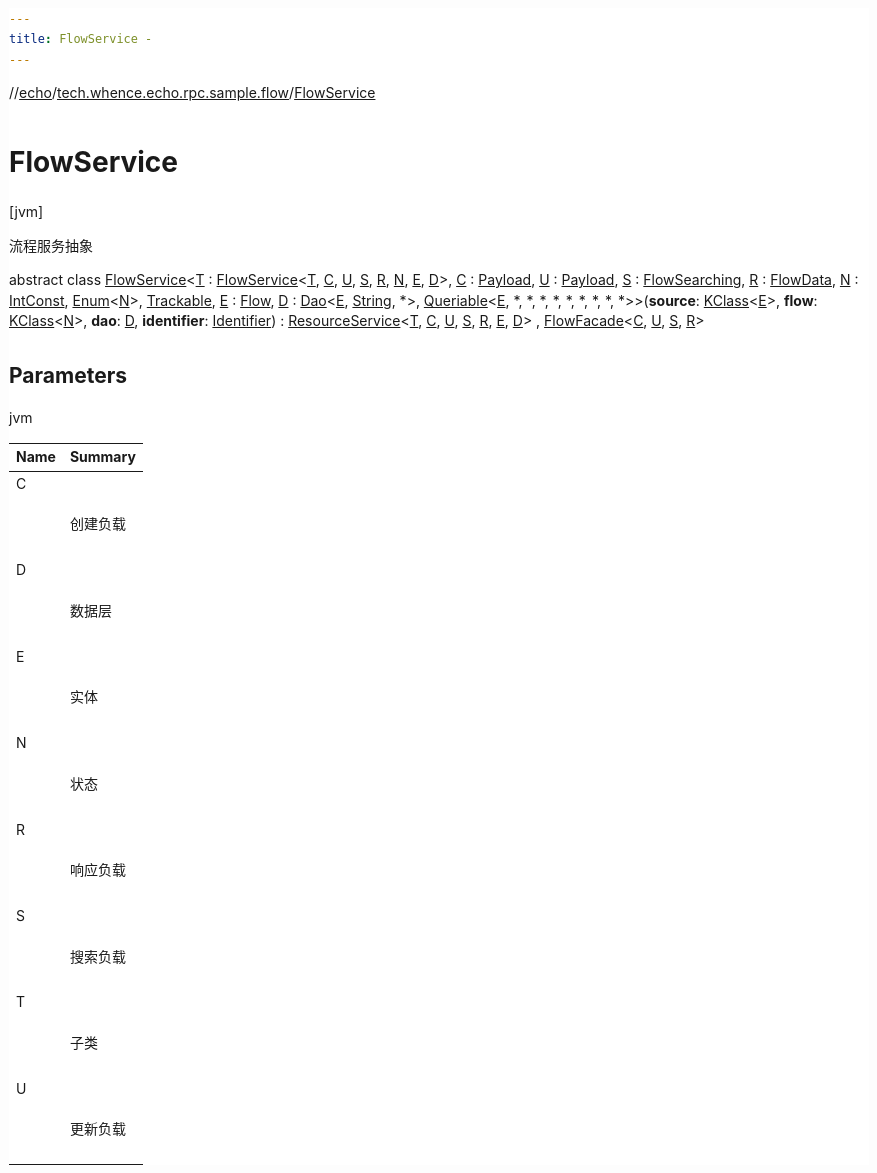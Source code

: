 ```yaml
---
title: FlowService -
---
```

//[echo](../../index.md)/[tech.whence.echo.rpc.sample.flow](../index.md)/[FlowService](index.md)



# FlowService  
 [jvm] 

流程服务抽象

abstract class [FlowService](index.md)<[T](index.md) : [FlowService](index.md)<[T](index.md), [C](index.md), [U](index.md), [S](index.md), [R](index.md), [N](index.md), [E](index.md), [D](index.md)>, [C](index.md) : [Payload](../../tech.whence.echo.rpc.payload/-payload/index.md), [U](index.md) : [Payload](../../tech.whence.echo.rpc.payload/-payload/index.md), [S](index.md) : [FlowSearching](../-flow-searching/index.md), [R](index.md) : [FlowData](../-flow-data/index.md), [N](index.md) : [IntConst](../../tech.whence.echo.container.constant/-int-const/index.md), [Enum](https://kotlinlang.org/api/latest/jvm/stdlib/kotlin/-enum/index.html)<[N](index.md)>, [Trackable](../-trackable/index.md), [E](index.md) : [Flow](../-flow/index.md), [D](index.md) : [Dao](../../tech.whence.echo.dal.dao/-dao/index.md)<[E](index.md), [String](https://kotlinlang.org/api/latest/jvm/stdlib/kotlin/-string/index.html), *>, [Queriable](../../tech.whence.echo.dal.dao/-queriable/index.md)<[E](index.md), *, *, *, *, *, *, *, *, *>>(**source**: [KClass](https://kotlinlang.org/api/latest/jvm/stdlib/kotlin.reflect/-k-class/index.html)<[E](index.md)>, **flow**: [KClass](https://kotlinlang.org/api/latest/jvm/stdlib/kotlin.reflect/-k-class/index.html)<[N](index.md)>, **dao**: [D](index.md), **identifier**: [Identifier](../../tech.whence.echo.dal.entity.id/-identifier/index.md)) : [ResourceService](../../tech.whence.echo.rpc.sample.resource/-resource-service/index.md)<[T](index.md), [C](index.md), [U](index.md), [S](index.md), [R](index.md), [E](index.md), [D](index.md)> , [FlowFacade](../-flow-facade/index.md)<[C](index.md), [U](index.md), [S](index.md), [R](index.md)>    


## Parameters  
  
jvm  
  
|  Name|  Summary| 
|---|---|
| C| <br><br>创建负载<br><br>
| D| <br><br>数据层<br><br>
| E| <br><br>实体<br><br>
| N| <br><br>状态<br><br>
| R| <br><br>响应负载<br><br>
| S| <br><br>搜索负载<br><br>
| T| <br><br>子类<br><br>
| U| <br><br>更新负载<br><br>
  